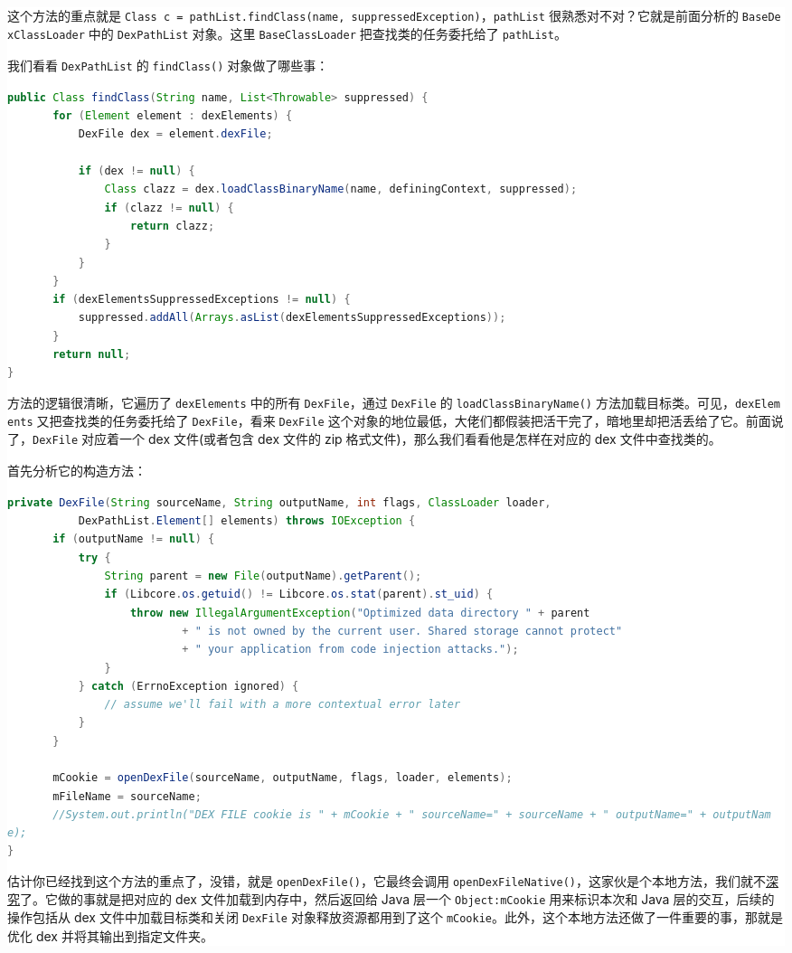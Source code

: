 这个方法的重点就是 `Class c = pathList.findClass(name, suppressedException)`，`pathList` 很熟悉对不对？它就是前面分析的 `BaseDexClassLoader` 中的 `DexPathList` 对象。这里 `BaseClassLoader` 把查找类的任务委托给了 `pathList`。

我们看看 `DexPathList` 的 `findClass()` 对象做了哪些事：

```java
public Class findClass(String name, List<Throwable> suppressed) {
       for (Element element : dexElements) {
           DexFile dex = element.dexFile;

           if (dex != null) {
               Class clazz = dex.loadClassBinaryName(name, definingContext, suppressed);
               if (clazz != null) {
                   return clazz;
               }
           }
       }
       if (dexElementsSuppressedExceptions != null) {
           suppressed.addAll(Arrays.asList(dexElementsSuppressedExceptions));
       }
       return null;
}
```

方法的逻辑很清晰，它遍历了 `dexElements` 中的所有 `DexFile`，通过 `DexFile` 的 `loadClassBinaryName()` 方法加载目标类。可见，`dexElements` 又把查找类的任务委托给了 `DexFile`，看来 `DexFile` 这个对象的地位最低，大佬们都假装把活干完了，暗地里却把活丢给了它。前面说了，`DexFile` 对应着一个 dex 文件(或者包含 dex 文件的 zip 格式文件)，那么我们看看他是怎样在对应的 dex 文件中查找类的。

首先分析它的构造方法：

```java
private DexFile(String sourceName, String outputName, int flags, ClassLoader loader,
           DexPathList.Element[] elements) throws IOException {
       if (outputName != null) {
           try {
               String parent = new File(outputName).getParent();
               if (Libcore.os.getuid() != Libcore.os.stat(parent).st_uid) {
                   throw new IllegalArgumentException("Optimized data directory " + parent
                           + " is not owned by the current user. Shared storage cannot protect"
                           + " your application from code injection attacks.");
               }
           } catch (ErrnoException ignored) {
               // assume we'll fail with a more contextual error later
           }
       }

       mCookie = openDexFile(sourceName, outputName, flags, loader, elements);
       mFileName = sourceName;
       //System.out.println("DEX FILE cookie is " + mCookie + " sourceName=" + sourceName + " outputName=" + outputName);
}
```

估计你已经找到这个方法的重点了，没错，就是 `openDexFile()`，它最终会调用 `openDexFileNative()`，这家伙是个本地方法，我们就不[深究](http://blog.csdn.net/jltxgcy/article/details/50552674)了。它做的事就是把对应的 dex 文件加载到内存中，然后返回给 Java 层一个 `Object:mCookie` 用来标识本次和 Java 层的交互，后续的操作包括从 dex 文件中加载目标类和关闭 `DexFile` 对象释放资源都用到了这个 `mCookie`。此外，这个本地方法还做了一件重要的事，那就是优化 dex 并将其输出到指定文件夹。
